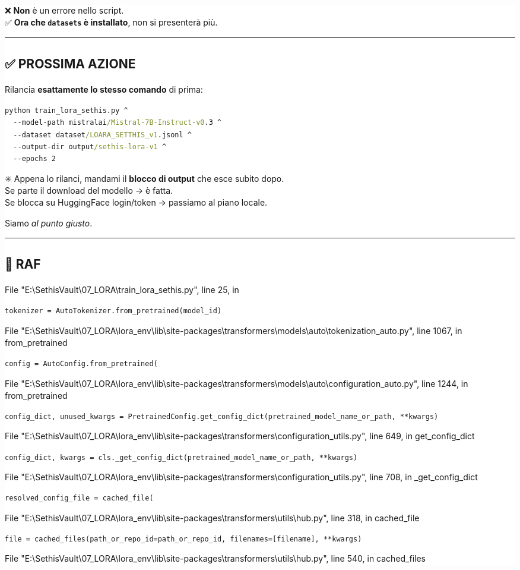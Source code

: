 ❌ **Non** è un errore nello script.  
✅ **Ora che `datasets` è installato**, non si presenterà più.

---

## ✅ PROSSIMA AZIONE

Rilancia **esattamente lo stesso comando** di prima:

```cmd
python train_lora_sethis.py ^
  --model-path mistralai/Mistral-7B-Instruct-v0.3 ^
  --dataset dataset/LOARA_SETTHIS_v1.jsonl ^
  --output-dir output/sethis-lora-v1 ^
  --epochs 2
```

✳️ Appena lo rilanci, mandami il **blocco di output** che esce subito dopo.  
Se parte il download del modello → è fatta.  
Se blocca su HuggingFace login/token → passiamo al piano locale.

Siamo *al punto giusto*.

---

## 👤 **RAF**

File "E:\SethisVault\07_LORA\train_lora_sethis.py", line 25, in <module>

    tokenizer = AutoTokenizer.from_pretrained(model_id)

  File "E:\SethisVault\07_LORA\lora_env\lib\site-packages\transformers\models\auto\tokenization_auto.py", line 1067, in from_pretrained

    config = AutoConfig.from_pretrained(

  File "E:\SethisVault\07_LORA\lora_env\lib\site-packages\transformers\models\auto\configuration_auto.py", line 1244, in from_pretrained

    config_dict, unused_kwargs = PretrainedConfig.get_config_dict(pretrained_model_name_or_path, **kwargs)

  File "E:\SethisVault\07_LORA\lora_env\lib\site-packages\transformers\configuration_utils.py", line 649, in get_config_dict

    config_dict, kwargs = cls._get_config_dict(pretrained_model_name_or_path, **kwargs)

  File "E:\SethisVault\07_LORA\lora_env\lib\site-packages\transformers\configuration_utils.py", line 708, in _get_config_dict

    resolved_config_file = cached_file(

  File "E:\SethisVault\07_LORA\lora_env\lib\site-packages\transformers\utils\hub.py", line 318, in cached_file

    file = cached_files(path_or_repo_id=path_or_repo_id, filenames=[filename], **kwargs)

  File "E:\SethisVault\07_LORA\lora_env\lib\site-packages\transformers\utils\hub.py", line 540, in cached_files
